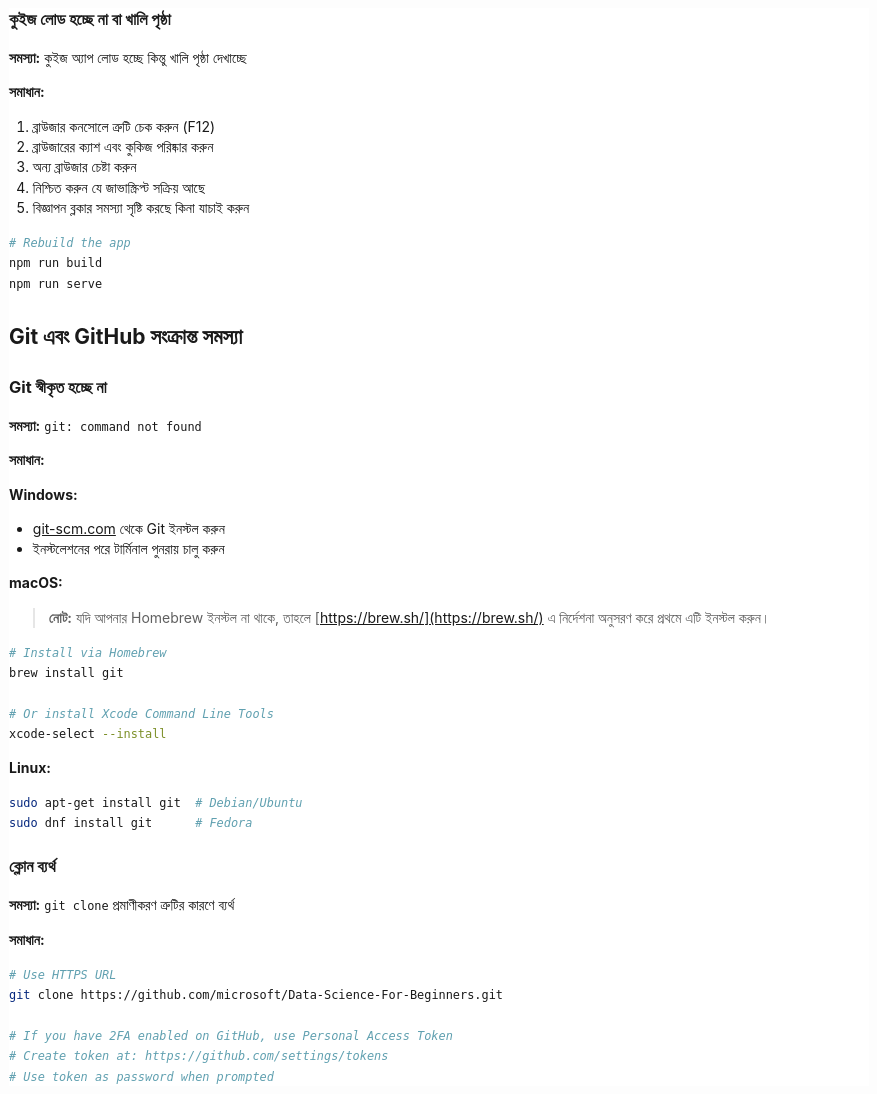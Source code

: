 ### কুইজ লোড হচ্ছে না বা খালি পৃষ্ঠা

**সমস্যা:** কুইজ অ্যাপ লোড হচ্ছে কিন্তু খালি পৃষ্ঠা দেখাচ্ছে

**সমাধান:**

1. ব্রাউজার কনসোলে ত্রুটি চেক করুন (F12)
2. ব্রাউজারের ক্যাশ এবং কুকিজ পরিষ্কার করুন
3. অন্য ব্রাউজার চেষ্টা করুন
4. নিশ্চিত করুন যে জাভাস্ক্রিপ্ট সক্রিয় আছে
5. বিজ্ঞাপন ব্লকার সমস্যা সৃষ্টি করছে কিনা যাচাই করুন

```bash
# Rebuild the app
npm run build
npm run serve
```

## Git এবং GitHub সংক্রান্ত সমস্যা

### Git স্বীকৃত হচ্ছে না

**সমস্যা:** `git: command not found`

**সমাধান:**

**Windows:**
- [git-scm.com](https://git-scm.com/) থেকে Git ইনস্টল করুন
- ইনস্টলেশনের পরে টার্মিনাল পুনরায় চালু করুন

**macOS:**

> **নোট:** যদি আপনার Homebrew ইনস্টল না থাকে, তাহলে [https://brew.sh/](https://brew.sh/) এ নির্দেশনা অনুসরণ করে প্রথমে এটি ইনস্টল করুন।
```bash
# Install via Homebrew
brew install git

# Or install Xcode Command Line Tools
xcode-select --install
```

**Linux:**
```bash
sudo apt-get install git  # Debian/Ubuntu
sudo dnf install git      # Fedora
```

### ক্লোন ব্যর্থ

**সমস্যা:** `git clone` প্রমাণীকরণ ত্রুটির কারণে ব্যর্থ

**সমাধান:**

```bash
# Use HTTPS URL
git clone https://github.com/microsoft/Data-Science-For-Beginners.git

# If you have 2FA enabled on GitHub, use Personal Access Token
# Create token at: https://github.com/settings/tokens
# Use token as password when prompted
```
